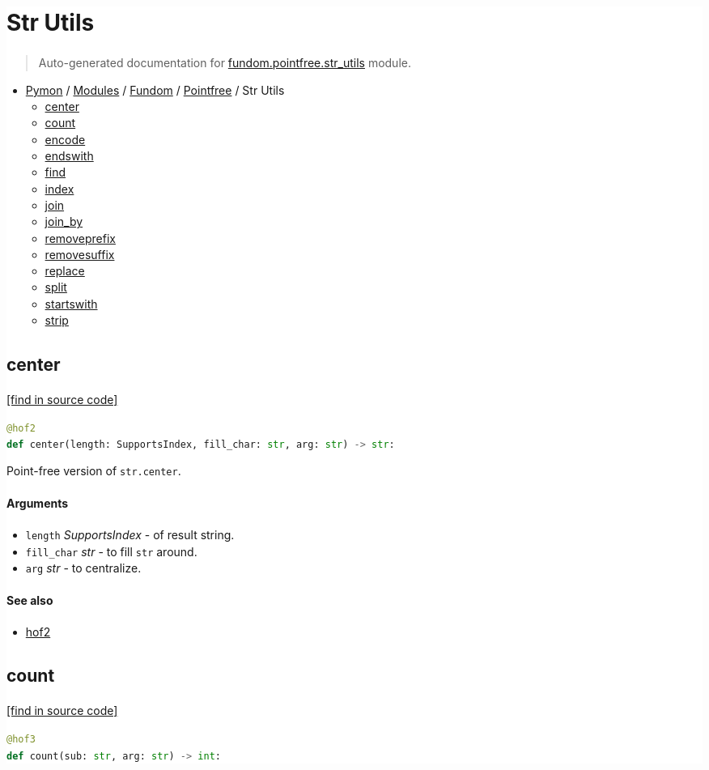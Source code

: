 # Str Utils

> Auto-generated documentation for [fundom.pointfree.str_utils](https://github.com/katunilya/pymon/blob/main/fundom/pointfree/str_utils.py) module.

- [Pymon](../../README.md#-fundom) / [Modules](../../MODULES.md#pymon-modules) / [Fundom](../index.md#fundom) / [Pointfree](index.md#pointfree) / Str Utils
    - [center](#center)
    - [count](#count)
    - [encode](#encode)
    - [endswith](#endswith)
    - [find](#find)
    - [index](#index)
    - [join](#join)
    - [join_by](#join_by)
    - [removeprefix](#removeprefix)
    - [removesuffix](#removesuffix)
    - [replace](#replace)
    - [split](#split)
    - [startswith](#startswith)
    - [strip](#strip)

## center

[[find in source code]](https://github.com/katunilya/pymon/blob/main/fundom/pointfree/str_utils.py#L7)

```python
@hof2
def center(length: SupportsIndex, fill_char: str, arg: str) -> str:
```

Point-free version of `str.center`.

#### Arguments

- `length` *SupportsIndex* - of result string.
- `fill_char` *str* - to fill `str` around.
- `arg` *str* - to centralize.

#### See also

- [hof2](../core.md#hof2)

## count

[[find in source code]](https://github.com/katunilya/pymon/blob/main/fundom/pointfree/str_utils.py#L19)

```python
@hof3
def count(sub: str, arg: str) -> int:
```
